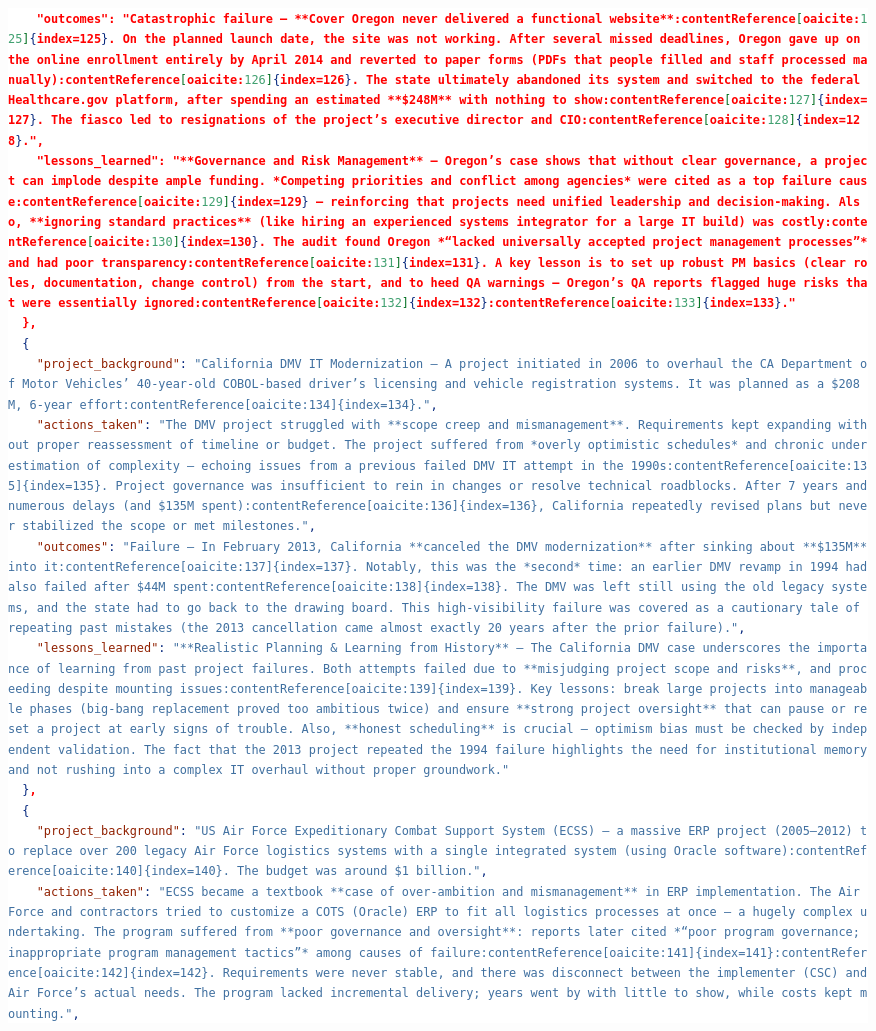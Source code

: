 ```json
    "outcomes": "Catastrophic failure – **Cover Oregon never delivered a functional website**:contentReference[oaicite:125]{index=125}. On the planned launch date, the site was not working. After several missed deadlines, Oregon gave up on the online enrollment entirely by April 2014 and reverted to paper forms (PDFs that people filled and staff processed manually):contentReference[oaicite:126]{index=126}. The state ultimately abandoned its system and switched to the federal Healthcare.gov platform, after spending an estimated **$248M** with nothing to show:contentReference[oaicite:127]{index=127}. The fiasco led to resignations of the project’s executive director and CIO:contentReference[oaicite:128]{index=128}.",
    "lessons_learned": "**Governance and Risk Management** – Oregon’s case shows that without clear governance, a project can implode despite ample funding. *Competing priorities and conflict among agencies* were cited as a top failure cause:contentReference[oaicite:129]{index=129} – reinforcing that projects need unified leadership and decision-making. Also, **ignoring standard practices** (like hiring an experienced systems integrator for a large IT build) was costly:contentReference[oaicite:130]{index=130}. The audit found Oregon *“lacked universally accepted project management processes”* and had poor transparency:contentReference[oaicite:131]{index=131}. A key lesson is to set up robust PM basics (clear roles, documentation, change control) from the start, and to heed QA warnings – Oregon’s QA reports flagged huge risks that were essentially ignored:contentReference[oaicite:132]{index=132}:contentReference[oaicite:133]{index=133}."
  },
  {
    "project_background": "California DMV IT Modernization – A project initiated in 2006 to overhaul the CA Department of Motor Vehicles’ 40-year-old COBOL-based driver’s licensing and vehicle registration systems. It was planned as a $208M, 6-year effort:contentReference[oaicite:134]{index=134}.",
    "actions_taken": "The DMV project struggled with **scope creep and mismanagement**. Requirements kept expanding without proper reassessment of timeline or budget. The project suffered from *overly optimistic schedules* and chronic underestimation of complexity – echoing issues from a previous failed DMV IT attempt in the 1990s:contentReference[oaicite:135]{index=135}. Project governance was insufficient to rein in changes or resolve technical roadblocks. After 7 years and numerous delays (and $135M spent):contentReference[oaicite:136]{index=136}, California repeatedly revised plans but never stabilized the scope or met milestones.",
    "outcomes": "Failure – In February 2013, California **canceled the DMV modernization** after sinking about **$135M** into it:contentReference[oaicite:137]{index=137}. Notably, this was the *second* time: an earlier DMV revamp in 1994 had also failed after $44M spent:contentReference[oaicite:138]{index=138}. The DMV was left still using the old legacy systems, and the state had to go back to the drawing board. This high-visibility failure was covered as a cautionary tale of repeating past mistakes (the 2013 cancellation came almost exactly 20 years after the prior failure).",
    "lessons_learned": "**Realistic Planning & Learning from History** – The California DMV case underscores the importance of learning from past project failures. Both attempts failed due to **misjudging project scope and risks**, and proceeding despite mounting issues:contentReference[oaicite:139]{index=139}. Key lessons: break large projects into manageable phases (big-bang replacement proved too ambitious twice) and ensure **strong project oversight** that can pause or reset a project at early signs of trouble. Also, **honest scheduling** is crucial – optimism bias must be checked by independent validation. The fact that the 2013 project repeated the 1994 failure highlights the need for institutional memory and not rushing into a complex IT overhaul without proper groundwork."
  },
  {
    "project_background": "US Air Force Expeditionary Combat Support System (ECSS) – a massive ERP project (2005–2012) to replace over 200 legacy Air Force logistics systems with a single integrated system (using Oracle software):contentReference[oaicite:140]{index=140}. The budget was around $1 billion.",
    "actions_taken": "ECSS became a textbook **case of over-ambition and mismanagement** in ERP implementation. The Air Force and contractors tried to customize a COTS (Oracle) ERP to fit all logistics processes at once – a hugely complex undertaking. The program suffered from **poor governance and oversight**: reports later cited *“poor program governance; inappropriate program management tactics”* among causes of failure:contentReference[oaicite:141]{index=141}:contentReference[oaicite:142]{index=142}. Requirements were never stable, and there was disconnect between the implementer (CSC) and Air Force’s actual needs. The program lacked incremental delivery; years went by with little to show, while costs kept mounting.",
```